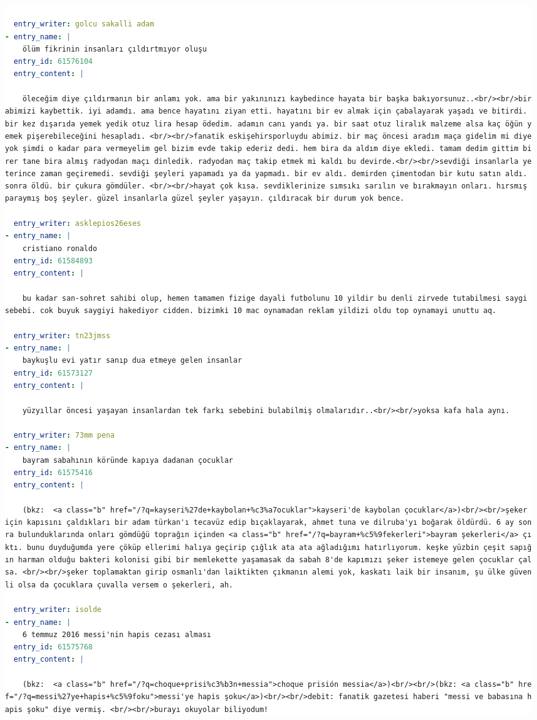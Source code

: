 ```yaml
    
  entry_writer: golcu sakalli adam
- entry_name: |
    ölüm fikrinin insanları çıldırtmıyor oluşu
  entry_id: 61576104
  entry_content: |
    
    öleceğim diye çıldırmanın bir anlamı yok. ama bir yakınınızı kaybedince hayata bir başka bakıyorsunuz..<br/><br/>bir abimizi kaybettik. iyi adamdı. ama bence hayatını ziyan etti. hayatını bir ev almak için çabalayarak yaşadı ve bitirdi. bir kez dışarıda yemek yedik otuz lira hesap ödedim. adamın canı yandı ya. bir saat otuz liralık malzeme alsa kaç öğün yemek pişerebileceğini hesapladı. <br/><br/>fanatik eskişehirsporluydu abimiz. bir maç öncesi aradım maça gidelim mi diye yok şimdi o kadar para vermeyelim gel bizim evde takip ederiz dedi. hem bira da aldım diye ekledi. tamam dedim gittim birer tane bira almış radyodan maçı dinledik. radyodan maç takip etmek mi kaldı bu devirde.<br/><br/>sevdiği insanlarla yeterince zaman geçiremedi. sevdiği şeyleri yapamadı ya da yapmadı. bir ev aldı. demirden çimentodan bir kutu satın aldı. sonra öldü. bir çukura gömdüler. <br/><br/>hayat çok kısa. sevdiklerinize sımsıkı sarılın ve bırakmayın onları. hırsmış paraymış boş şeyler. güzel insanlarla güzel şeyler yaşayın. çıldıracak bir durum yok bence.
   
  entry_writer: asklepios26eses
- entry_name: |
    cristiano ronaldo
  entry_id: 61584893
  entry_content: |
    
    bu kadar san-sohret sahibi olup, hemen tamamen fizige dayali futbolunu 10 yildir bu denli zirvede tutabilmesi saygi sebebi. cok buyuk saygiyi hakediyor cidden. bizimki 10 mac oynamadan reklam yildizi oldu top oynamayi unuttu aq.
    
  entry_writer: tn23jmss
- entry_name: |
    baykuşlu evi yatır sanıp dua etmeye gelen insanlar
  entry_id: 61573127
  entry_content: |
    
    yüzyıllar öncesi yaşayan insanlardan tek farkı sebebini bulabilmiş olmalarıdır..<br/><br/>yoksa kafa hala aynı.
   
  entry_writer: 73mm pena
- entry_name: |
    bayram sabahının köründe kapıya dadanan çocuklar
  entry_id: 61575416
  entry_content: |
    
    (bkz:  <a class="b" href="/?q=kayseri%27de+kaybolan+%c3%a7ocuklar">kayseri'de kaybolan çocuklar</a>)<br/><br/>şeker için kapısını çaldıkları bir adam türkan'ı tecavüz edip bıçaklayarak, ahmet tuna ve dilruba'yı boğarak öldürdü. 6 ay sonra bulunduklarında onları gömdüğü toprağın içinden <a class="b" href="/?q=bayram+%c5%9fekerleri">bayram şekerleri</a> çıktı. bunu duyduğumda yere çöküp ellerimi halıya geçirip çığlık ata ata ağladığımı hatırlıyorum. keşke yüzbin çeşit sapığın harman olduğu bakteri kolonisi gibi bir memlekette yaşamasak da sabah 8'de kapımızı şeker istemeye gelen çocuklar çalsa. <br/><br/>şeker toplamaktan girip osmanlı'dan laiktikten çıkmanın alemi yok, kaskatı laik bir insanım, şu ülke güvenli olsa da çocuklara çuvalla versem o şekerleri, ah.
   
  entry_writer: isolde
- entry_name: |
    6 temmuz 2016 messi'nin hapis cezası alması
  entry_id: 61575768
  entry_content: |
    
    (bkz:  <a class="b" href="/?q=choque+prisi%c3%b3n+messia">choque prisión messia</a>)<br/><br/>(bkz: <a class="b" href="/?q=messi%27ye+hapis+%c5%9foku">messi'ye hapis şoku</a>)<br/><br/>debit: fanatik gazetesi haberi "messi ve babasına hapis şoku" diye vermiş. <br/><br/>burayı okuyolar biliyodum!
```